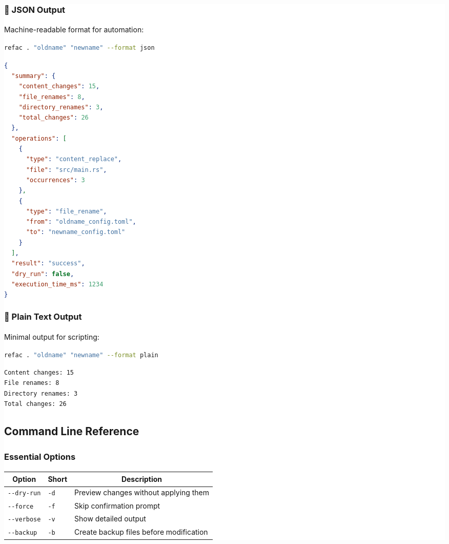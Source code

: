 ### 🤖 JSON Output
Machine-readable format for automation:

```bash
refac . "oldname" "newname" --format json
```

```json
{
  "summary": {
    "content_changes": 15,
    "file_renames": 8,
    "directory_renames": 3,
    "total_changes": 26
  },
  "operations": [
    {
      "type": "content_replace",
      "file": "src/main.rs",
      "occurrences": 3
    },
    {
      "type": "file_rename",
      "from": "oldname_config.toml",
      "to": "newname_config.toml"
    }
  ],
  "result": "success",
  "dry_run": false,
  "execution_time_ms": 1234
}
```

### 📝 Plain Text Output
Minimal output for scripting:

```bash
refac . "oldname" "newname" --format plain
```

```
Content changes: 15
File renames: 8
Directory renames: 3
Total changes: 26
```

## Command Line Reference

### Essential Options
| Option | Short | Description |
|--------|-------|-------------|
| `--dry-run` | `-d` | Preview changes without applying them |
| `--force` | `-f` | Skip confirmation prompt |
| `--verbose` | `-v` | Show detailed output |
| `--backup` | `-b` | Create backup files before modification |
